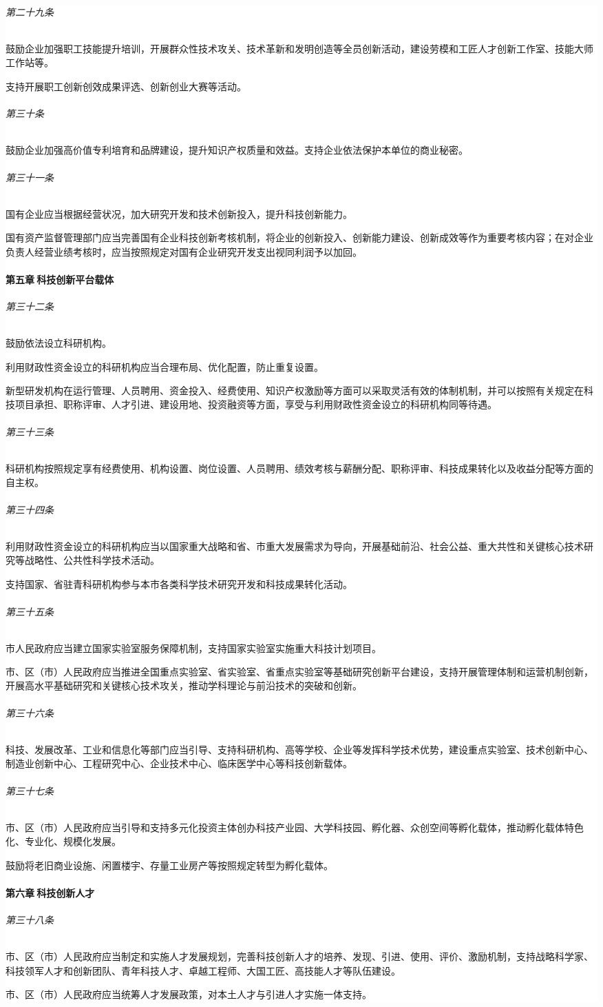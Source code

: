 ###### 第二十九条

鼓励企业加强职工技能提升培训，开展群众性技术攻关、技术革新和发明创造等全员创新活动，建设劳模和工匠人才创新工作室、技能大师工作站等。

支持开展职工创新创效成果评选、创新创业大赛等活动。

###### 第三十条

鼓励企业加强高价值专利培育和品牌建设，提升知识产权质量和效益。支持企业依法保护本单位的商业秘密。

###### 第三十一条

国有企业应当根据经营状况，加大研究开发和技术创新投入，提升科技创新能力。

国有资产监督管理部门应当完善国有企业科技创新考核机制，将企业的创新投入、创新能力建设、创新成效等作为重要考核内容；在对企业负责人经营业绩考核时，应当按照规定对国有企业研究开发支出视同利润予以加回。

#### 第五章 科技创新平台载体

###### 第三十二条

鼓励依法设立科研机构。

利用财政性资金设立的科研机构应当合理布局、优化配置，防止重复设置。

新型研发机构在运行管理、人员聘用、资金投入、经费使用、知识产权激励等方面可以采取灵活有效的体制机制，并可以按照有关规定在科技项目承担、职称评审、人才引进、建设用地、投资融资等方面，享受与利用财政性资金设立的科研机构同等待遇。

###### 第三十三条

科研机构按照规定享有经费使用、机构设置、岗位设置、人员聘用、绩效考核与薪酬分配、职称评审、科技成果转化以及收益分配等方面的自主权。

###### 第三十四条

利用财政性资金设立的科研机构应当以国家重大战略和省、市重大发展需求为导向，开展基础前沿、社会公益、重大共性和关键核心技术研究等战略性、公共性科学技术活动。

支持国家、省驻青科研机构参与本市各类科学技术研究开发和科技成果转化活动。

###### 第三十五条

市人民政府应当建立国家实验室服务保障机制，支持国家实验室实施重大科技计划项目。

市、区（市）人民政府应当推进全国重点实验室、省实验室、省重点实验室等基础研究创新平台建设，支持开展管理体制和运营机制创新，开展高水平基础研究和关键核心技术攻关，推动学科理论与前沿技术的突破和创新。

###### 第三十六条

科技、发展改革、工业和信息化等部门应当引导、支持科研机构、高等学校、企业等发挥科学技术优势，建设重点实验室、技术创新中心、制造业创新中心、工程研究中心、企业技术中心、临床医学中心等科技创新载体。

###### 第三十七条

市、区（市）人民政府应当引导和支持多元化投资主体创办科技产业园、大学科技园、孵化器、众创空间等孵化载体，推动孵化载体特色化、专业化、规模化发展。

鼓励将老旧商业设施、闲置楼宇、存量工业房产等按照规定转型为孵化载体。

#### 第六章 科技创新人才

###### 第三十八条

市、区（市）人民政府应当制定和实施人才发展规划，完善科技创新人才的培养、发现、引进、使用、评价、激励机制，支持战略科学家、科技领军人才和创新团队、青年科技人才、卓越工程师、大国工匠、高技能人才等队伍建设。

市、区（市）人民政府应当统筹人才发展政策，对本土人才与引进人才实施一体支持。
